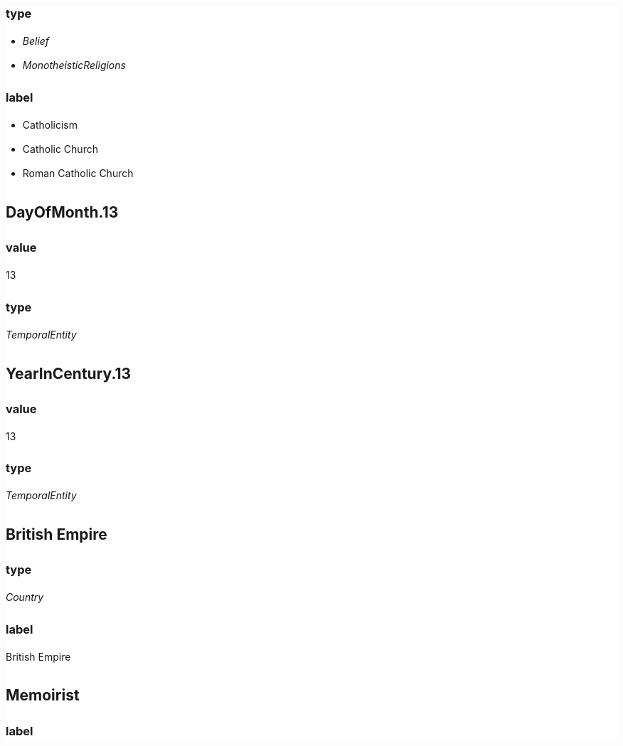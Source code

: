 ### type

 - *Belief*

 - *MonotheisticReligions*

### label

 - Catholicism

 - Catholic Church

 - Roman Catholic Church

## DayOfMonth.13

### value


13

### type


*TemporalEntity*

## YearInCentury.13

### value


13

### type


*TemporalEntity*

## British Empire

### type


*Country*

### label


British Empire

## Memoirist

### label
